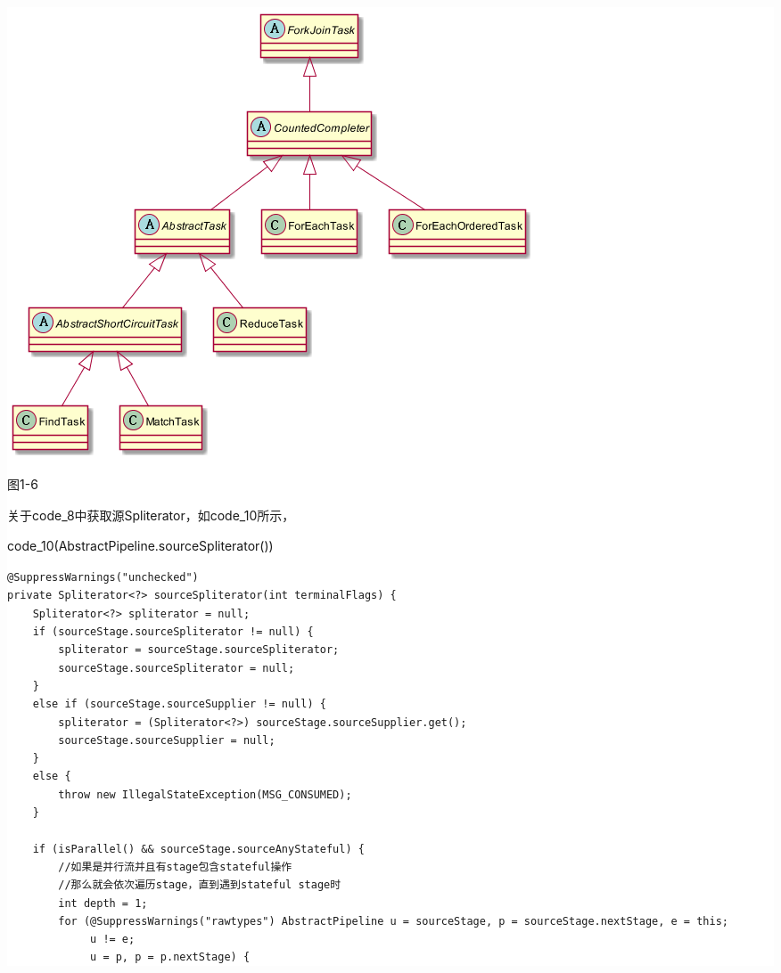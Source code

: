 ![图1-6](./medias/img1-6.png)

图1-6

关于code_8中获取源Spliterator，如code_10所示，

code_10(AbstractPipeline.sourceSpliterator())

	@SuppressWarnings("unchecked")
    private Spliterator<?> sourceSpliterator(int terminalFlags) {
        Spliterator<?> spliterator = null;
        if (sourceStage.sourceSpliterator != null) {
            spliterator = sourceStage.sourceSpliterator;
            sourceStage.sourceSpliterator = null;
        }
        else if (sourceStage.sourceSupplier != null) {
            spliterator = (Spliterator<?>) sourceStage.sourceSupplier.get();
            sourceStage.sourceSupplier = null;
        }
        else {
            throw new IllegalStateException(MSG_CONSUMED);
        }

        if (isParallel() && sourceStage.sourceAnyStateful) {
            //如果是并行流并且有stage包含stateful操作
			//那么就会依次遍历stage，直到遇到stateful stage时
            int depth = 1;
            for (@SuppressWarnings("rawtypes") AbstractPipeline u = sourceStage, p = sourceStage.nextStage, e = this;
                 u != e;
                 u = p, p = p.nextStage) {
